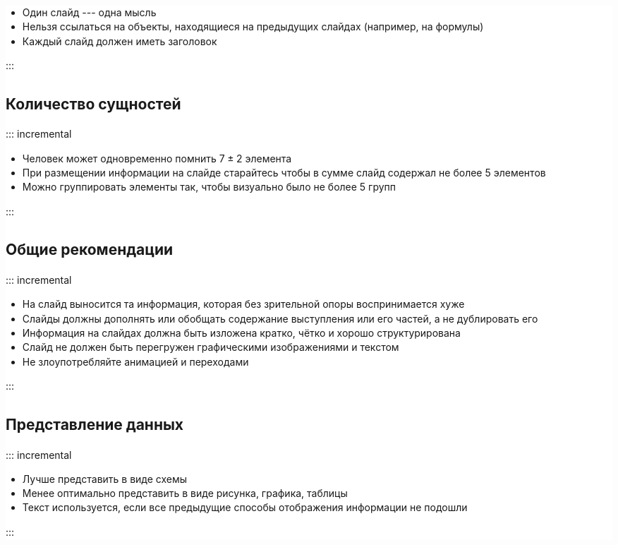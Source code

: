 - Один слайд --- одна мысль
- Нельзя ссылаться на объекты, находящиеся на предыдущих слайдах (например, на формулы)
- Каждый слайд должен иметь заголовок

:::

## Количество сущностей

::: incremental

- Человек может одновременно помнить $7 \pm 2$ элемента
- При размещении информации на слайде старайтесь чтобы в сумме слайд содержал не более 5 элементов
- Можно группировать элементы так, чтобы визуально было не более 5 групп

:::

## Общие рекомендации

::: incremental

- На слайд выносится та информация, которая без зрительной опоры воспринимается хуже
- Слайды должны дополнять или обобщать содержание выступления или его частей, а не дублировать его
- Информация на слайдах должна быть изложена кратко, чётко и хорошо структурирована
- Слайд не должен быть перегружен графическими изображениями и текстом
- Не злоупотребляйте анимацией и переходами

:::

## Представление данных

::: incremental

- Лучше представить в виде схемы
- Менее оптимально представить в виде рисунка, графика, таблицы
- Текст используется, если все предыдущие способы отображения информации не подошли

:::

